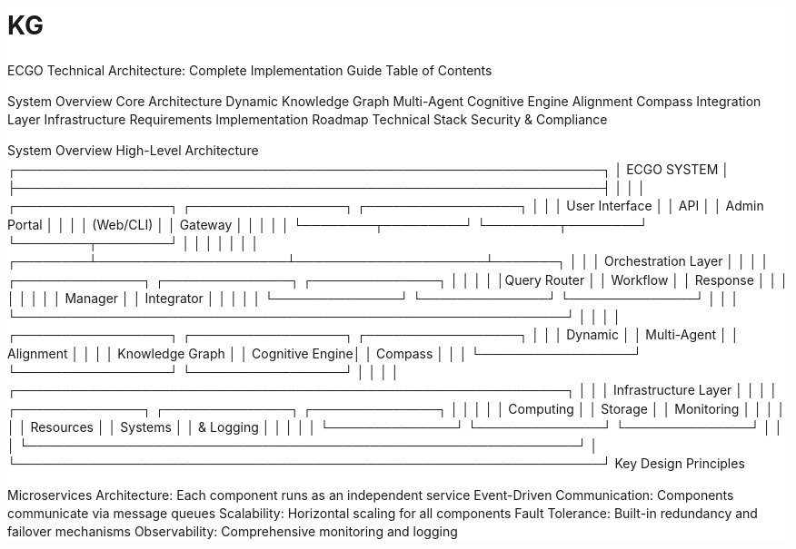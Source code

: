 # KG
ECGO Technical Architecture: Complete Implementation Guide
Table of Contents

System Overview
Core Architecture
Dynamic Knowledge Graph
Multi-Agent Cognitive Engine
Alignment Compass
Integration Layer
Infrastructure Requirements
Implementation Roadmap
Technical Stack
Security & Compliance

System Overview
High-Level Architecture
┌─────────────────────────────────────────────────────────────────┐
│                        ECGO SYSTEM                               │
├─────────────────────────────────────────────────────────────────┤
│                                                                  │
│  ┌─────────────────┐  ┌─────────────────┐  ┌─────────────────┐ │
│  │   User Interface │  │      API        │  │   Admin Portal  │ │
│  │   (Web/CLI)      │  │    Gateway      │  │                 │ │
│  └────────┬─────────┘  └────────┬────────┘  └────────┬────────┘ │
│           │                     │                     │          │
│  ┌────────┴─────────────────────┴─────────────────────┴───────┐ │
│  │                    Orchestration Layer                      │ │
│  │  ┌──────────────┐  ┌──────────────┐  ┌──────────────┐     │ │
│  │  │Query Router  │  │ Workflow      │  │ Response     │     │ │
│  │  │              │  │ Manager       │  │ Integrator   │     │ │
│  │  └──────────────┘  └──────────────┘  └──────────────┘     │ │
│  └─────────────────────────────────────────────────────────────┘ │
│                                                                  │
│  ┌─────────────────┐  ┌─────────────────┐  ┌─────────────────┐ │
│  │ Dynamic         │  │ Multi-Agent     │  │ Alignment       │ │
│  │ Knowledge Graph │  │ Cognitive Engine│  │ Compass         │ │
│  └─────────────────┘  └─────────────────┘  └─────────────────┘ │
│                                                                  │
│  ┌─────────────────────────────────────────────────────────────┐ │
│  │                    Infrastructure Layer                      │ │
│  │  ┌──────────────┐  ┌──────────────┐  ┌──────────────┐     │ │
│  │  │ Computing    │  │ Storage      │  │ Monitoring   │     │ │
│  │  │ Resources    │  │ Systems      │  │ & Logging    │     │ │
│  │  └──────────────┘  └──────────────┘  └──────────────┘     │ │
│  └─────────────────────────────────────────────────────────────┘ │
└─────────────────────────────────────────────────────────────────┘
Key Design Principles

Microservices Architecture: Each component runs as an independent service
Event-Driven Communication: Components communicate via message queues
Scalability: Horizontal scaling for all components
Fault Tolerance: Built-in redundancy and failover mechanisms
Observability: Comprehensive monitoring and logging
